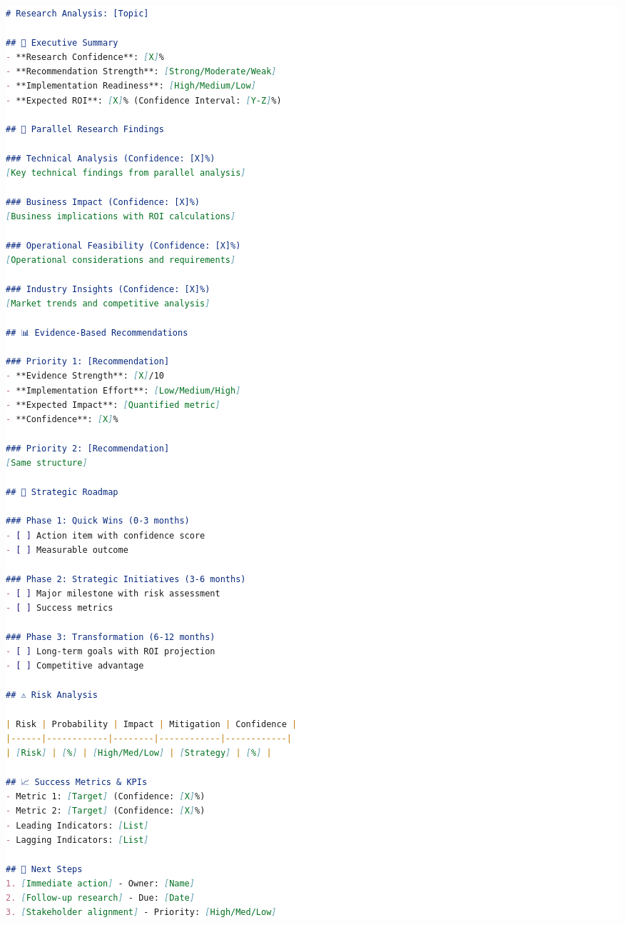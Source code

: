 ```markdown
# Research Analysis: [Topic]

## 🔬 Executive Summary
- **Research Confidence**: [X]%
- **Recommendation Strength**: [Strong/Moderate/Weak]
- **Implementation Readiness**: [High/Medium/Low]
- **Expected ROI**: [X]% (Confidence Interval: [Y-Z]%)

## 🚀 Parallel Research Findings

### Technical Analysis (Confidence: [X]%)
[Key technical findings from parallel analysis]

### Business Impact (Confidence: [X]%)
[Business implications with ROI calculations]

### Operational Feasibility (Confidence: [X]%)
[Operational considerations and requirements]

### Industry Insights (Confidence: [X]%)
[Market trends and competitive analysis]

## 📊 Evidence-Based Recommendations

### Priority 1: [Recommendation]
- **Evidence Strength**: [X]/10
- **Implementation Effort**: [Low/Medium/High]
- **Expected Impact**: [Quantified metric]
- **Confidence**: [X]%

### Priority 2: [Recommendation]
[Same structure]

## 🎯 Strategic Roadmap

### Phase 1: Quick Wins (0-3 months)
- [ ] Action item with confidence score
- [ ] Measurable outcome

### Phase 2: Strategic Initiatives (3-6 months)
- [ ] Major milestone with risk assessment
- [ ] Success metrics

### Phase 3: Transformation (6-12 months)
- [ ] Long-term goals with ROI projection
- [ ] Competitive advantage

## ⚠️ Risk Analysis

| Risk | Probability | Impact | Mitigation | Confidence |
|------|------------|--------|------------|------------|
| [Risk] | [%] | [High/Med/Low] | [Strategy] | [%] |

## 📈 Success Metrics & KPIs
- Metric 1: [Target] (Confidence: [X]%)
- Metric 2: [Target] (Confidence: [X]%)
- Leading Indicators: [List]
- Lagging Indicators: [List]

## 🔄 Next Steps
1. [Immediate action] - Owner: [Name]
2. [Follow-up research] - Due: [Date]
3. [Stakeholder alignment] - Priority: [High/Med/Low]
```